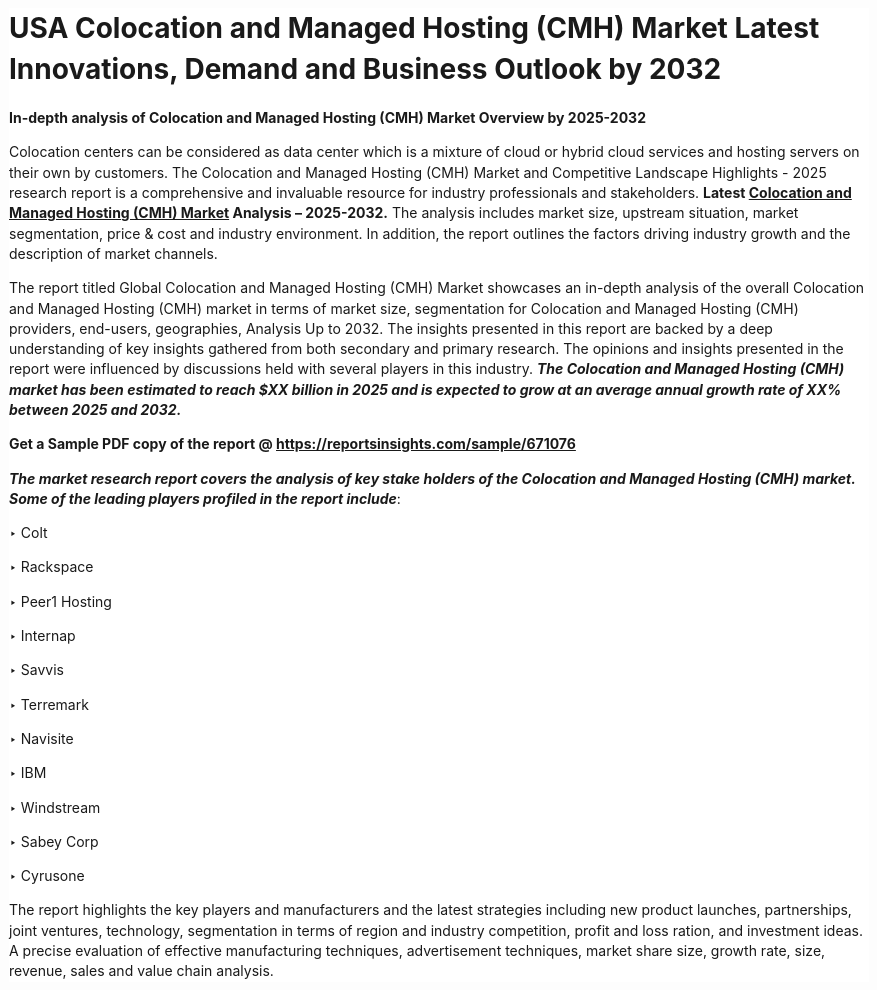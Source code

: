 # USA Colocation and Managed Hosting (CMH) Market Latest Innovations, Demand and Business Outlook by 2032

<strong>In-depth analysis of Colocation and Managed Hosting (CMH) Market Overview by 2025-2032</strong></p>

Colocation centers can be considered as data center which is a mixture of cloud or hybrid cloud services and hosting servers on their own by customers. The Colocation and Managed Hosting (CMH) Market and Competitive Landscape Highlights - 2025 research report is a comprehensive and invaluable resource for industry professionals and stakeholders. <strong>Latest <a href=https://www.reportsinsights.com/sample/671076>Colocation and Managed Hosting (CMH) Market</a> Analysis – 2025-2032.</strong>  The analysis includes market size, upstream situation, market segmentation, price & cost and industry environment. In addition, the report outlines the factors driving industry growth and the description of market channels.

The report titled Global Colocation and Managed Hosting (CMH) Market showcases an in-depth analysis of the overall Colocation and Managed Hosting (CMH) market in terms of market size, segmentation for Colocation and Managed Hosting (CMH) providers, end-users, geographies, Analysis Up to 2032. The insights presented in this report are backed by a deep understanding of key insights gathered from both secondary and primary research. The opinions and insights presented in the report were influenced by discussions held with several players in this industry. <strong><em>The Colocation and Managed Hosting (CMH) market has been estimated to reach $XX billion in 2025 and is expected to grow at an average annual growth rate of XX% between 2025 and 2032.</em></strong>

<strong>Get a Sample PDF copy of the report @ <a href=https://reportsinsights.com/sample/671076>https://reportsinsights.com/sample/671076</a></strong>

<strong><em>The market research report covers the analysis of key stake holders of the Colocation and Managed Hosting (CMH) market. Some of the leading players profiled in the report include</em></strong>: 

‣ Colt

‣ Rackspace

‣ Peer1 Hosting

‣ Internap

‣ Savvis

‣ Terremark

‣ Navisite

‣ IBM

‣ Windstream

‣ Sabey Corp

‣ Cyrusone

The report highlights the key players and manufacturers and the latest strategies including new product launches, partnerships, joint ventures, technology, segmentation in terms of region and industry competition, profit and loss ration, and investment ideas. A precise evaluation of effective manufacturing techniques, advertisement techniques, market share size, growth rate, size, revenue, sales and value chain analysis.
